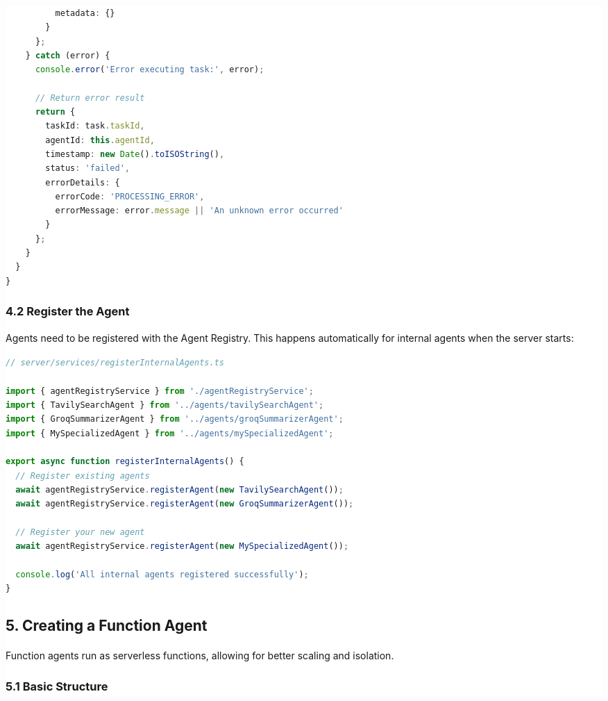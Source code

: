 ```typescript
          metadata: {}
        }
      };
    } catch (error) {
      console.error('Error executing task:', error);
      
      // Return error result
      return {
        taskId: task.taskId,
        agentId: this.agentId,
        timestamp: new Date().toISOString(),
        status: 'failed',
        errorDetails: {
          errorCode: 'PROCESSING_ERROR',
          errorMessage: error.message || 'An unknown error occurred'
        }
      };
    }
  }
}
```

### 4.2 Register the Agent

Agents need to be registered with the Agent Registry. This happens automatically for internal agents when the server starts:

```typescript
// server/services/registerInternalAgents.ts

import { agentRegistryService } from './agentRegistryService';
import { TavilySearchAgent } from '../agents/tavilySearchAgent';
import { GroqSummarizerAgent } from '../agents/groqSummarizerAgent';
import { MySpecializedAgent } from '../agents/mySpecializedAgent';

export async function registerInternalAgents() {
  // Register existing agents
  await agentRegistryService.registerAgent(new TavilySearchAgent());
  await agentRegistryService.registerAgent(new GroqSummarizerAgent());
  
  // Register your new agent
  await agentRegistryService.registerAgent(new MySpecializedAgent());
  
  console.log('All internal agents registered successfully');
}
```

## 5. Creating a Function Agent

Function agents run as serverless functions, allowing for better scaling and isolation.

### 5.1 Basic Structure
